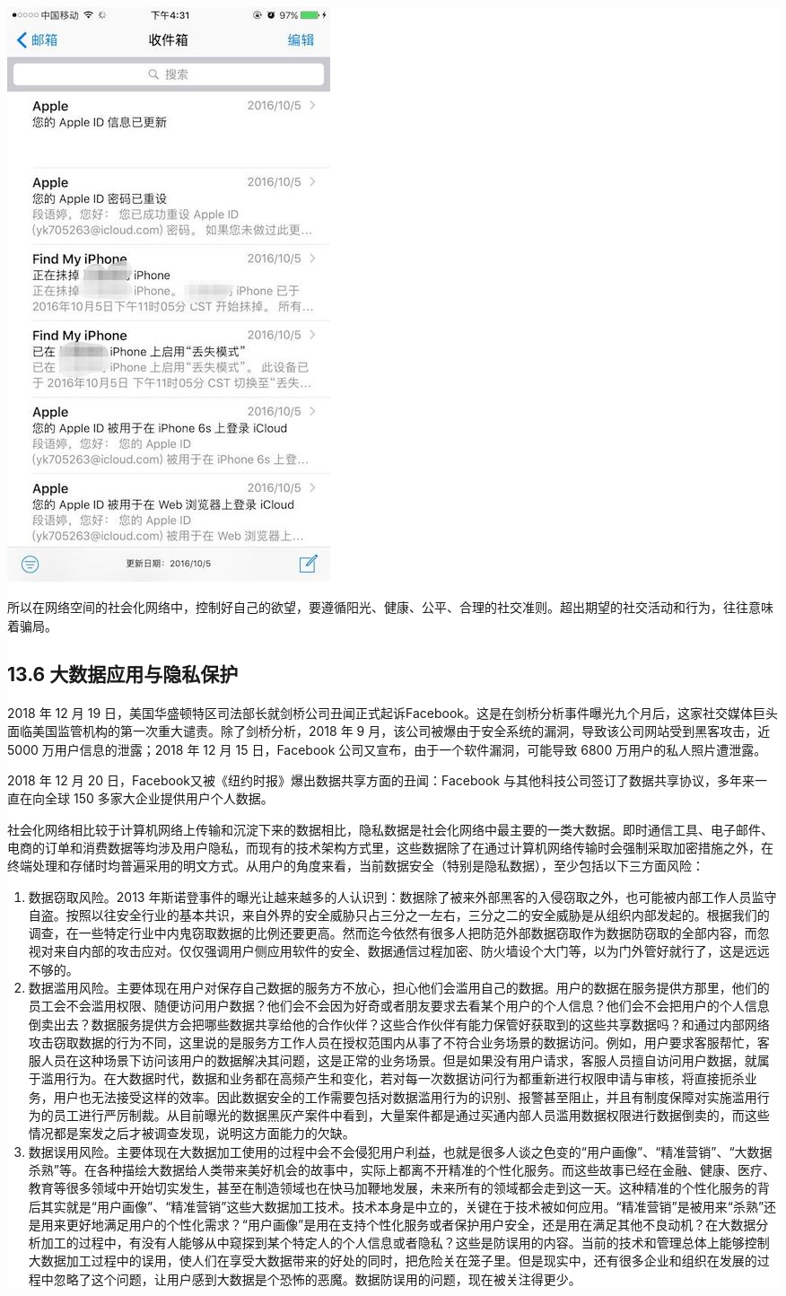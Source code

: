 ![](attach/img/appleid-icloud-blackmail.jpg)

所以在网络空间的社会化网络中，控制好自己的欲望，要遵循阳光、健康、公平、合理的社交准则。超出期望的社交活动和行为，往往意味着骗局。

## 13.6 大数据应用与隐私保护

2018 年 12 月 19 日，美国华盛顿特区司法部长就剑桥公司丑闻正式起诉Facebook。这是在剑桥分析事件曝光九个月后，这家社交媒体巨头面临美国监管机构的第一次重大谴责。除了剑桥分析，2018 年 9 月，该公司被爆由于安全系统的漏洞，导致该公司网站受到黑客攻击，近 5000 万用户信息的泄露；2018 年 12 月 15 日，Facebook 公司又宣布，由于一个软件漏洞，可能导致 6800 万用户的私人照片遭泄露。

2018 年 12 月 20 日，Facebook又被《纽约时报》爆出数据共享方面的丑闻：Facebook 与其他科技公司签订了数据共享协议，多年来一直在向全球 150 多家大企业提供用户个人数据。

社会化网络相比较于计算机网络上传输和沉淀下来的数据相比，隐私数据是社会化网络中最主要的一类大数据。即时通信工具、电子邮件、电商的订单和消费数据等均涉及用户隐私，而现有的技术架构方式里，这些数据除了在通过计算机网络传输时会强制采取加密措施之外，在终端处理和存储时均普遍采用的明文方式。从用户的角度来看，当前数据安全（特别是隐私数据），至少包括以下三方面风险：

1. 数据窃取风险。2013 年斯诺登事件的曝光让越来越多的人认识到：数据除了被来外部黑客的入侵窃取之外，也可能被内部工作人员监守自盗。按照以往安全行业的基本共识，来自外界的安全威胁只占三分之一左右，三分之二的安全威胁是从组织内部发起的。根据我们的调查，在一些特定行业中内鬼窃取数据的比例还要更高。然而迄今依然有很多人把防范外部数据窃取作为数据防窃取的全部内容，而忽视对来自内部的攻击应对。仅仅强调用户侧应用软件的安全、数据通信过程加密、防火墙设个大门等，以为门外管好就行了，这是远远不够的。
2. 数据滥用风险。主要体现在用户对保存自己数据的服务方不放心，担心他们会滥用自己的数据。用户的数据在服务提供方那里，他们的员工会不会滥用权限、随便访问用户数据？他们会不会因为好奇或者朋友要求去看某个用户的个人信息？他们会不会把用户的个人信息倒卖出去？数据服务提供方会把哪些数据共享给他的合作伙伴？这些合作伙伴有能力保管好获取到的这些共享数据吗？和通过内部网络攻击窃取数据的行为不同，这里说的是服务方工作人员在授权范围内从事了不符合业务场景的数据访问。例如，用户要求客服帮忙，客服人员在这种场景下访问该用户的数据解决其问题，这是正常的业务场景。但是如果没有用户请求，客服人员擅自访问用户数据，就属于滥用行为。在大数据时代，数据和业务都在高频产生和变化，若对每一次数据访问行为都重新进行权限申请与审核，将直接扼杀业务，用户也无法接受这样的效率。因此数据安全的工作需要包括对数据滥用行为的识别、报警甚至阻止，并且有制度保障对实施滥用行为的员工进行严厉制裁。从目前曝光的数据黑灰产案件中看到，大量案件都是通过买通内部人员滥用数据权限进行数据倒卖的，而这些情况都是案发之后才被调查发现，说明这方面能力的欠缺。
3. 数据误用风险。主要体现在大数据加工使用的过程中会不会侵犯用户利益，也就是很多人谈之色变的“用户画像”、“精准营销”、“大数据杀熟”等。在各种描绘大数据给人类带来美好机会的故事中，实际上都离不开精准的个性化服务。而这些故事已经在金融、健康、医疗、教育等很多领域中开始切实发生，甚至在制造领域也在快马加鞭地发展，未来所有的领域都会走到这一天。这种精准的个性化服务的背后其实就是“用户画像”、“精准营销”这些大数据加工技术。技术本身是中立的，关键在于技术被如何应用。“精准营销”是被用来“杀熟”还是用来更好地满足用户的个性化需求？“用户画像”是用在支持个性化服务或者保护用户安全，还是用在满足其他不良动机？在大数据分析加工的过程中，有没有人能够从中窥探到某个特定人的个人信息或者隐私？这些是防误用的内容。当前的技术和管理总体上能够控制大数据加工过程中的误用，使人们在享受大数据带来的好处的同时，把危险关在笼子里。但是现实中，还有很多企业和组织在发展的过程中忽略了这个问题，让用户感到大数据是个恐怖的恶魔。数据防误用的问题，现在被关注得更少。
